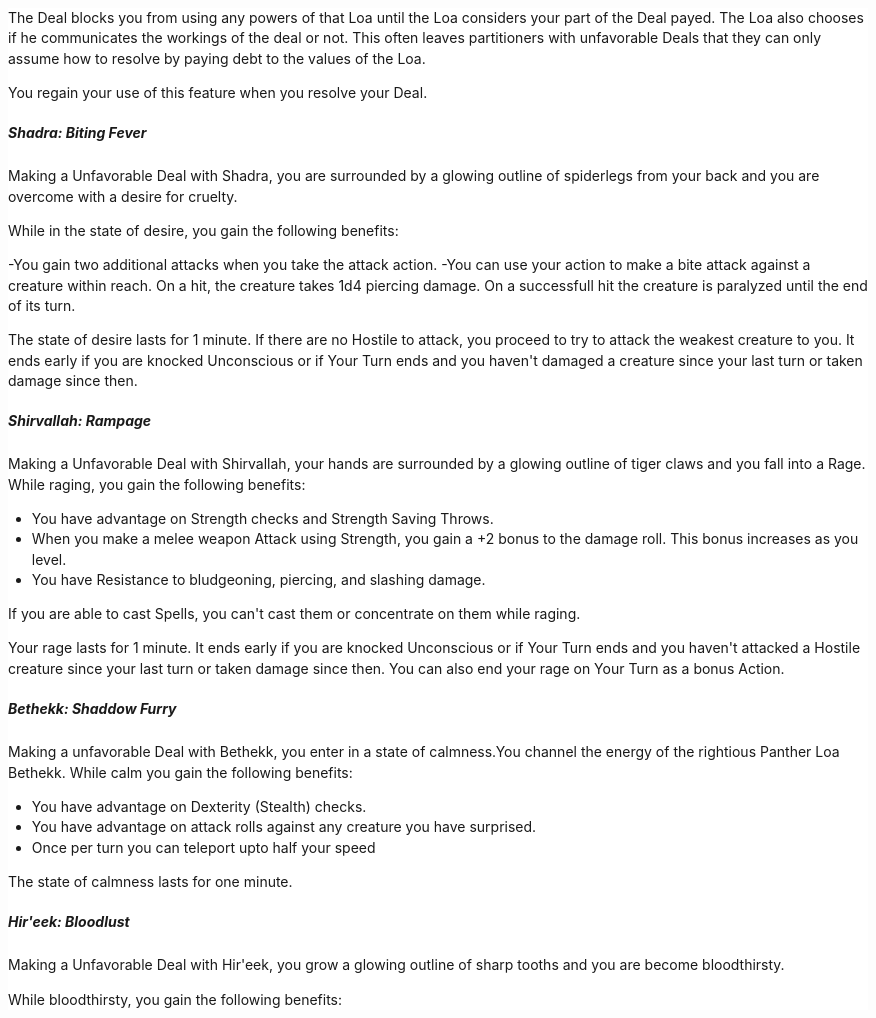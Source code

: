 The Deal blocks you from using any powers of that Loa until the Loa considers your part of the Deal payed. The Loa also chooses if he communicates the workings of the deal or not. This often leaves partitioners with unfavorable Deals that they can only assume how to resolve by paying debt to the values of the Loa.

You regain your use of this feature when you resolve your Deal.

##### Shadra: Biting Fever

Making a Unfavorable Deal with Shadra, you are surrounded by a glowing outline of spiderlegs from your back and you are overcome with a desire for cruelty.

While in the state of desire, you gain the following benefits:

-You gain two additional attacks when you take the attack action.
-You can use your action to make a bite attack against a creature within reach. On a hit, the creature takes 1d4 piercing damage. On a successfull hit the creature is paralyzed until the end of its turn.

The state of desire lasts for 1 minute. If there are no Hostile to attack, you proceed to try to attack the weakest creature to you. It ends early if you are knocked Unconscious or if Your Turn ends and you haven't damaged a creature since your last turn or taken damage since then.

##### Shirvallah: Rampage

Making a Unfavorable Deal with Shirvallah, your hands are surrounded by a glowing outline of tiger claws and you fall into a Rage.
While raging, you gain the following benefits:

- You have advantage on Strength checks and Strength Saving Throws.
- When you make a melee weapon Attack using Strength, you gain a +2 bonus to the damage roll. This bonus increases as you level.
- You have Resistance to bludgeoning, piercing, and slashing damage.

If you are able to cast Spells, you can't cast them or concentrate on them while raging.

Your rage lasts for 1 minute. It ends early if you are knocked Unconscious or if Your Turn ends and you haven't attacked a Hostile creature since your last turn or taken damage since then. You can also end your rage on Your Turn as a bonus Action.

##### Bethekk: Shaddow Furry

Making a unfavorable Deal with Bethekk, you enter in a state of calmness.You channel the energy of the rightious Panther Loa Bethekk. While calm you gain the following benefits:

- You have advantage on Dexterity (Stealth) checks.
- You have advantage on attack rolls against any creature you have surprised.
- Once per turn you can teleport upto half your speed

The state of calmness lasts for one minute.

##### Hir'eek: Bloodlust

Making a Unfavorable Deal with Hir'eek, you grow a glowing outline of sharp tooths and you are become bloodthirsty.

While bloodthirsty, you gain the following benefits:

